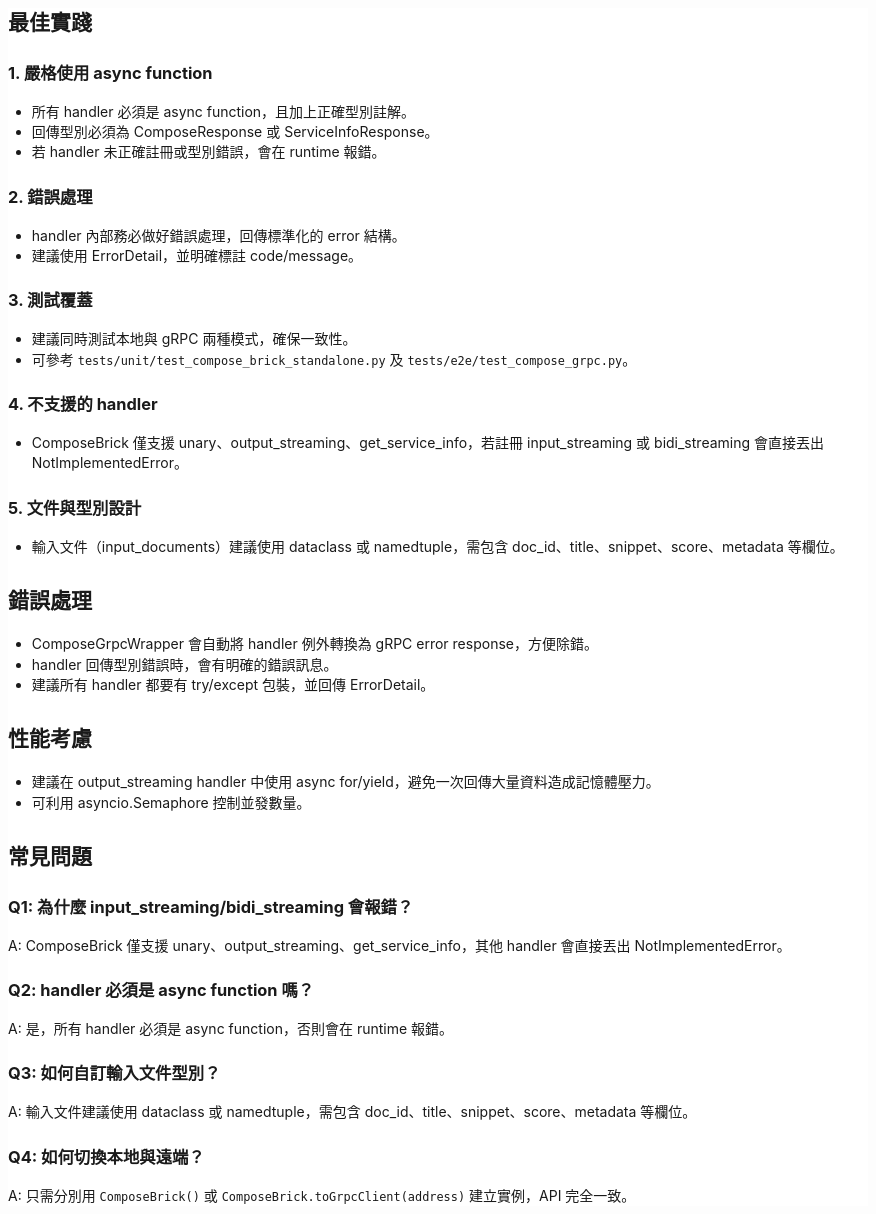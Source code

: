 ## 最佳實踐

### 1. 嚴格使用 async function

- 所有 handler 必須是 async function，且加上正確型別註解。
- 回傳型別必須為 ComposeResponse 或 ServiceInfoResponse。
- 若 handler 未正確註冊或型別錯誤，會在 runtime 報錯。

### 2. 錯誤處理

- handler 內部務必做好錯誤處理，回傳標準化的 error 結構。
- 建議使用 ErrorDetail，並明確標註 code/message。

### 3. 測試覆蓋

- 建議同時測試本地與 gRPC 兩種模式，確保一致性。
- 可參考 `tests/unit/test_compose_brick_standalone.py` 及 `tests/e2e/test_compose_grpc.py`。

### 4. 不支援的 handler

- ComposeBrick 僅支援 unary、output_streaming、get_service_info，若註冊 input_streaming 或 bidi_streaming 會直接丟出 NotImplementedError。

### 5. 文件與型別設計

- 輸入文件（input_documents）建議使用 dataclass 或 namedtuple，需包含 doc_id、title、snippet、score、metadata 等欄位。

## 錯誤處理

- ComposeGrpcWrapper 會自動將 handler 例外轉換為 gRPC error response，方便除錯。
- handler 回傳型別錯誤時，會有明確的錯誤訊息。
- 建議所有 handler 都要有 try/except 包裝，並回傳 ErrorDetail。

## 性能考慮

- 建議在 output_streaming handler 中使用 async for/yield，避免一次回傳大量資料造成記憶體壓力。
- 可利用 asyncio.Semaphore 控制並發數量。

## 常見問題

### Q1: 為什麼 input_streaming/bidi_streaming 會報錯？
A: ComposeBrick 僅支援 unary、output_streaming、get_service_info，其他 handler 會直接丟出 NotImplementedError。

### Q2: handler 必須是 async function 嗎？
A: 是，所有 handler 必須是 async function，否則會在 runtime 報錯。

### Q3: 如何自訂輸入文件型別？
A: 輸入文件建議使用 dataclass 或 namedtuple，需包含 doc_id、title、snippet、score、metadata 等欄位。

### Q4: 如何切換本地與遠端？
A: 只需分別用 `ComposeBrick()` 或 `ComposeBrick.toGrpcClient(address)` 建立實例，API 完全一致。
